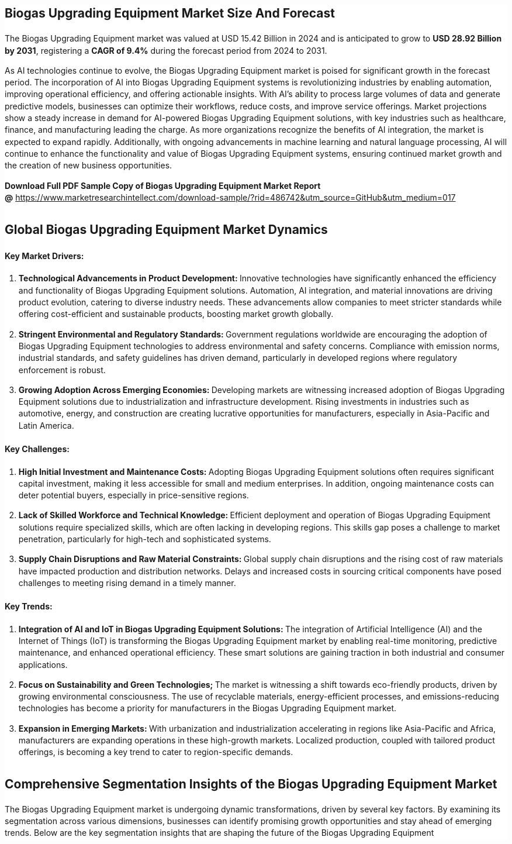 <h2>Biogas Upgrading Equipment Market Size And Forecast</h2><p>The Biogas Upgrading Equipment market was valued at USD 15.42 Billion in 2024 and is anticipated to grow to <strong>USD 28.92 Billion by 2031</strong>, registering a <strong>CAGR of 9.4%</strong> during the forecast period from 2024 to 2031.</p><p>As AI technologies continue to evolve, the Biogas Upgrading Equipment market is poised for significant growth in the forecast period. The incorporation of AI into Biogas Upgrading Equipment systems is revolutionizing industries by enabling automation, improving operational efficiency, and offering actionable insights. With AI’s ability to process large volumes of data and generate predictive models, businesses can optimize their workflows, reduce costs, and improve service offerings. Market projections show a steady increase in demand for AI-powered Biogas Upgrading Equipment solutions, with key industries such as healthcare, finance, and manufacturing leading the charge. As more organizations recognize the benefits of AI integration, the market is expected to expand rapidly. Additionally, with ongoing advancements in machine learning and natural language processing, AI will continue to enhance the functionality and value of Biogas Upgrading Equipment systems, ensuring continued market growth and the creation of new business opportunities.</p><p><strong>Download Full PDF Sample Copy of Biogas Upgrading Equipment Market Report @</strong>&nbsp;<a href="https://www.marketresearchintellect.com/download-sample/?rid=486742&amp;utm_source=GitHub&amp;utm_medium=017">https://www.marketresearchintellect.com/download-sample/?rid=486742&amp;utm_source=GitHub&amp;utm_medium=017</a></p><h2>Global Biogas Upgrading Equipment Market Dynamics</h2><h4><strong>Key Market Drivers:</strong></h4><ol><li><p><strong>Technological Advancements in Product Development:&nbsp;</strong>Innovative technologies have significantly enhanced the efficiency and functionality of Biogas Upgrading Equipment solutions. Automation, AI integration, and material innovations are driving product evolution, catering to diverse industry needs. These advancements allow companies to meet stricter standards while offering cost-efficient and sustainable products, boosting market growth globally.</p></li><li><p><strong>Stringent Environmental and Regulatory Standards:&nbsp;</strong>Government regulations worldwide are encouraging the adoption of Biogas Upgrading Equipment technologies to address environmental and safety concerns. Compliance with emission norms, industrial standards, and safety guidelines has driven demand, particularly in developed regions where regulatory enforcement is robust.</p></li><li><p><strong>Growing Adoption Across Emerging Economies:&nbsp;</strong>Developing markets are witnessing increased adoption of Biogas Upgrading Equipment solutions due to industrialization and infrastructure development. Rising investments in industries such as automotive, energy, and construction are creating lucrative opportunities for manufacturers, especially in Asia-Pacific and Latin America.</p></li></ol><h4><strong>Key Challenges:</strong></h4><ol><li><p><strong>High Initial Investment and Maintenance Costs:&nbsp;</strong>Adopting Biogas Upgrading Equipment solutions often requires significant capital investment, making it less accessible for small and medium enterprises. In addition, ongoing maintenance costs can deter potential buyers, especially in price-sensitive regions.</p></li><li><p><strong>Lack of Skilled Workforce and Technical Knowledge:&nbsp;</strong>Efficient deployment and operation of Biogas Upgrading Equipment solutions require specialized skills, which are often lacking in developing regions. This skills gap poses a challenge to market penetration, particularly for high-tech and sophisticated systems.</p></li><li><p><strong>Supply Chain Disruptions and Raw Material Constraints:&nbsp;</strong>Global supply chain disruptions and the rising cost of raw materials have impacted production and distribution networks. Delays and increased costs in sourcing critical components have posed challenges to meeting rising demand in a timely manner.</p></li></ol><h4><strong>Key Trends:</strong></h4><ol><li><p><strong>Integration of AI and IoT in Biogas Upgrading Equipment Solutions:&nbsp;</strong>The integration of Artificial Intelligence (AI) and the Internet of Things (IoT) is transforming the Biogas Upgrading Equipment market by enabling real-time monitoring, predictive maintenance, and enhanced operational efficiency. These smart solutions are gaining traction in both industrial and consumer applications.</p></li><li><p><strong>Focus on Sustainability and Green Technologies;&nbsp;</strong>The market is witnessing a shift towards eco-friendly products, driven by growing environmental consciousness. The use of recyclable materials, energy-efficient processes, and emissions-reducing technologies has become a priority for manufacturers in the Biogas Upgrading Equipment market.</p></li><li><p><strong>Expansion in Emerging Markets:&nbsp;</strong>With urbanization and industrialization accelerating in regions like Asia-Pacific and Africa, manufacturers are expanding operations in these high-growth markets. Localized production, coupled with tailored product offerings, is becoming a key trend to cater to region-specific demands.</p></li></ol><div class="article-main__content" data-test-id="publishing-text-block"><h2>Comprehensive Segmentation Insights of the Biogas Upgrading Equipment Market</h2><p>The Biogas Upgrading Equipment market is undergoing dynamic transformations, driven by several key factors. By examining its segmentation across various dimensions, businesses can identify promising growth opportunities and stay ahead of emerging trends. Below are the key segmentation insights that are shaping the future of the Biogas Upgrading Equipment